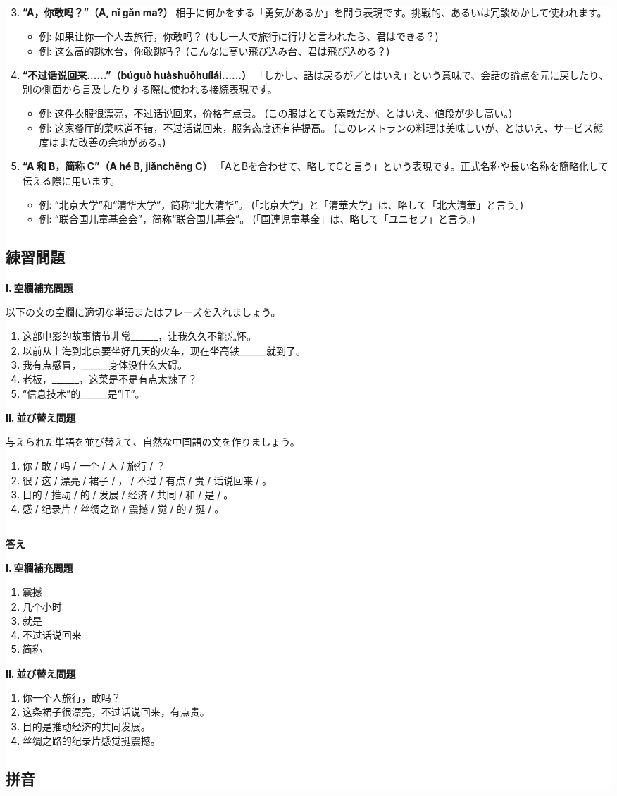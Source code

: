 3.  **“A，你敢吗？”（A, nǐ gǎn ma?）**
    相手に何かをする「勇気があるか」を問う表現です。挑戦的、あるいは冗談めかして使われます。
    *   例: 如果让你一个人去旅行，你敢吗？ (もし一人で旅行に行けと言われたら、君はできる？)
    *   例: 这么高的跳水台，你敢跳吗？ (こんなに高い飛び込み台、君は飛び込める？)

4.  **“不过话说回来……”（búguò huàshuōhuílái……）**
    「しかし、話は戻るが／とはいえ」という意味で、会話の論点を元に戻したり、別の側面から言及したりする際に使われる接続表現です。
    *   例: 这件衣服很漂亮，不过话说回来，价格有点贵。 (この服はとても素敵だが、とはいえ、値段が少し高い。)
    *   例: 这家餐厅的菜味道不错，不过话说回来，服务态度还有待提高。 (このレストランの料理は美味しいが、とはいえ、サービス態度はまだ改善の余地がある。)

5.  **“A 和 B，简称 C”（A hé B, jiǎnchēng C）**
    「AとBを合わせて、略してCと言う」という表現です。正式名称や長い名称を簡略化して伝える際に用います。
    *   例: “北京大学”和“清华大学”，简称“北大清华”。 (「北京大学」と「清華大学」は、略して「北大清華」と言う。)
    *   例: “联合国儿童基金会”，简称“联合国儿基会”。 (「国連児童基金」は、略して「ユニセフ」と言う。)

## 練習問題

**I. 空欄補充問題**

以下の文の空欄に適切な単語またはフレーズを入れましょう。

1.  这部电影的故事情节非常______，让我久久不能忘怀。
2.  以前从上海到北京要坐好几天的火车，现在坐高铁______就到了。
3.  我有点感冒，______身体没什么大碍。
4.  老板，______，这菜是不是有点太辣了？
5.  “信息技术”的______是“IT”。

**II. 並び替え問題**

与えられた単語を並び替えて、自然な中国語の文を作りましょう。

1.  你 / 敢 / 吗 / 一个 / 人 / 旅行 / ？
2.  很 / 这 / 漂亮 / 裙子 / ， / 不过 / 有点 / 贵 / 话说回来 / 。
3.  目的 / 推动 / 的 / 发展 / 经济 / 共同 / 和 / 是 / 。
4.  感 / 纪录片 / 丝绸之路 / 震撼 / 觉 / 的 / 挺 / 。

---

**答え**

**I. 空欄補充問題**

1.  震撼
2.  几个小时
3.  就是
4.  不过话说回来
5.  简称

**II. 並び替え問題**

1.  你一个人旅行，敢吗？
2.  这条裙子很漂亮，不过话说回来，有点贵。
3.  目的是推动经济的共同发展。
4.  丝绸之路的纪录片感觉挺震撼。

## 拼音
